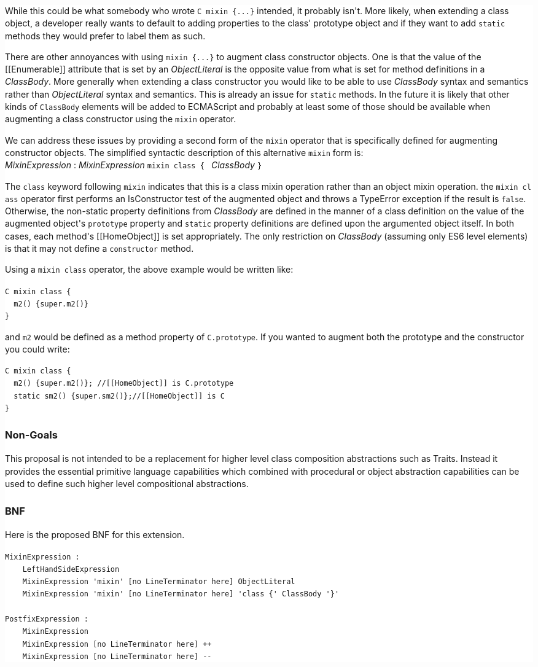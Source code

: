 While this could be what somebody who wrote `C mixin {...}` intended, it probably isn't.  More likely, when extending a class object, a developer really wants to default to adding properties to the class' prototype object and if they want to add `static` methods they would prefer to label them as such.

There are other annoyances with using `mixin {...}` to augment class constructor objects.  One is that the value of the [[Enumerable]] attribute that is set by an _ObjectLiteral_ is the opposite value from what is set for method definitions in a _ClassBody_.  More generally when extending a class constructor you would like to be able to use _ClassBody_ syntax and semantics rather than _ObjectLiteral_ syntax and semantics.  This is already an issue for `static` methods. In the future it is  likely that other kinds of `ClassBody` elements will be added to ECMAScript and  probably  at least some of those should be available when augmenting a class constructor using the `mixin` operator.

We can address these issues by providing a second form of the `mixin` operator that is specifically defined for augmenting constructor objects. The simplified syntactic description of  this alternative `mixin` form is:  
        _MixinExpression_ : _MixinExpression_ `mixin class { ` _ClassBody_ `}`   

The `class` keyword following `mixin` indicates that this is a class mixin operation rather than an object mixin operation. the `mixin class` operator first performs an IsConstructor test of the augmented object and throws a TypeError exception if the result is `false`.  Otherwise, the non-static property definitions from _ClassBody_ are defined in the manner of a class definition on the value of the augmented object's `prototype` property and `static` property definitions are defined upon  the argumented object itself.  In both cases, each method's [[HomeObject]] is set appropriately. The only restriction on  _ClassBody_  (assuming only ES6 level elements) is that it may not define a `constructor` method.

Using a `mixin class` operator, the above example would be written like:

```es6
C mixin class {
  m2() {super.m2()}
}
```
and `m2` would be defined as a method property of `C.prototype`. If you wanted to augment both the prototype and the constructor you could write:

```es6
C mixin class {
  m2() {super.m2()}; //[[HomeObject]] is C.prototype
  static sm2() {super.sm2()};//[[HomeObject]] is C
}
```
### Non-Goals
This proposal is not intended to be a replacement for higher level class composition abstractions such as Traits.  Instead it provides the essential primitive language capabilities which combined with procedural or object abstraction capabilities can be used to define such higher level compositional abstractions.
### BNF

Here is the proposed BNF for this extension.

```bnf
MixinExpression :
    LeftHandSideExpression
    MixinExpression 'mixin' [no LineTerminator here] ObjectLiteral
    MixinExpression 'mixin' [no LineTerminator here] 'class {' ClassBody '}'

PostfixExpression :
    MixinExpression
    MixinExpression [no LineTerminator here] ++
    MixinExpression [no LineTerminator here] --
```
